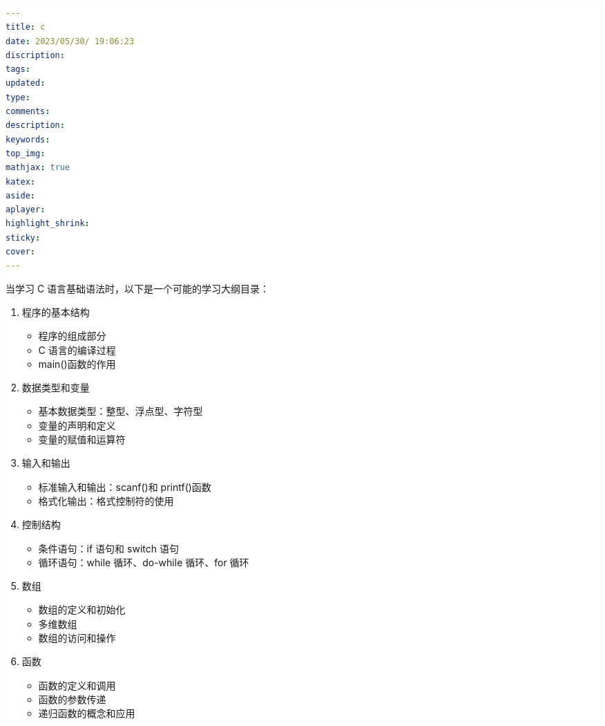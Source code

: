 ```yaml
---
title: c
date: 2023/05/30/ 19:06:23
discription:
tags:
updated:
type:
comments:
description:
keywords:
top_img:
mathjax: true
katex:
aside:
aplayer:
highlight_shrink:
sticky:
cover:
---
```


当学习 C 语言基础语法时，以下是一个可能的学习大纲目录：

1. 程序的基本结构

   - 程序的组成部分
   - C 语言的编译过程
   - main()函数的作用

2. 数据类型和变量

   - 基本数据类型：整型、浮点型、字符型
   - 变量的声明和定义
   - 变量的赋值和运算符

3. 输入和输出

   - 标准输入和输出：scanf()和 printf()函数
   - 格式化输出：格式控制符的使用

4. 控制结构

   - 条件语句：if 语句和 switch 语句
   - 循环语句：while 循环、do-while 循环、for 循环

5. 数组

   - 数组的定义和初始化
   - 多维数组
   - 数组的访问和操作

6. 函数

   - 函数的定义和调用
   - 函数的参数传递
   - 递归函数的概念和应用
